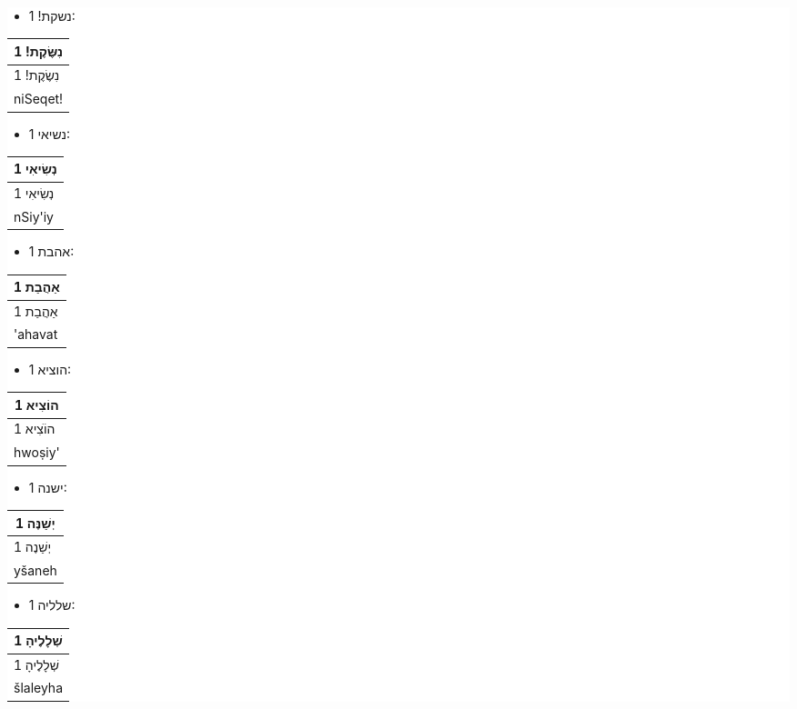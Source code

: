  * נשקת! 1: 

|נִשֶּׂקֶת! 1|
|-|
|נִשֶׂקֶת! 1|
|niSeqet!|

 * נשיאי 1: 

|נְשִׂיאִי 1|
|-|
|נְשִׂיאִי 1|
|nSiy'iy|

 * אהבת 1: 

|אַהֲבַת 1|
|-|
|אַהֲבַת 1|
|'ahavat|

 * הוציא 1: 

|הוֹצִיא 1|
|-|
|הוֹֹצִיא 1|
|hwoṣiy'|

 * ישנה 1: 

|יְשַׁנֶּה 1|
|-|
|יְשַׁנֶה 1|
|yšaneh|

 * שלליה 1: 

|שְׁלָלֶיהָ 1|
|-|
|שְׁלָלֶיהָ 1|
|šlaleyha|
